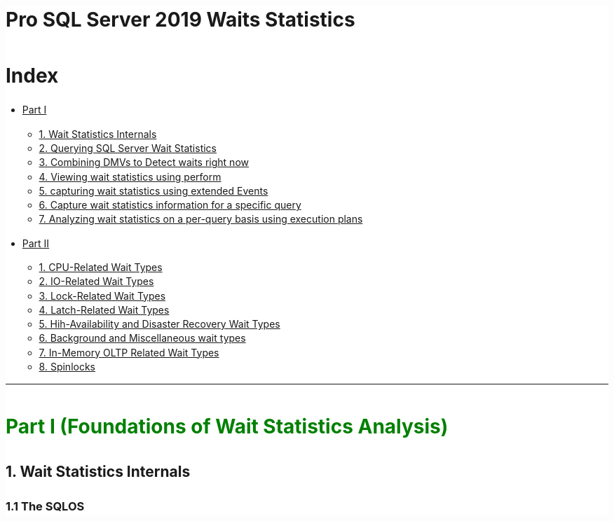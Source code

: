 # Pro SQL Server 2019 Waits Statistics
<style>
r { color: red }
o { color: Orange }
g { color: Green }
lg { color: lightgreen }
b { color: Blue }
lb { color: lightblue }
</style>

# Index
  - [Part I](Foundations#of#Wait#Statistics#Analysis)
    - [1. Wait Statistics Internals](#Wait#Statistics#Internals)
    - [2. Querying SQL Server Wait Statistics](#2.#Querying#SQL#Server#Wait#Statistics)
    - [3. Combining DMVs to Detect waits right now](#3.#Combining#DMVs#to#Detect#waits#right#now)
    - [4. Viewing wait statistics using perform](#4.#Viewing#wait#statistics#using#perform)
    - [5. capturing wait statistics using extended Events](#5.#capturing#wait#statistics#using#extended#Events)
	- [6. Capture wait statistics information for a specific query](#6.#Capture#wait#statistics#information#for#a#specific#query)
	- [7. Analyzing wait statistics on a per-query basis using execution plans](#7.#Analyzing#wait#statistics#on#a#per-query#basis#using#execution#plans)
	
  - [Part II](#Part-II)
    - [1. CPU-Related Wait Types](#1.#CPU-Related#Wait#Types)
    - [2. IO-Related Wait Types](#2.#IO-Related#Wait#Types)
    - [3. Lock-Related Wait Types](#3.#Lock-Related#Wait#Types)
    - [4. Latch-Related Wait Types](#4.#Latch-Related#Wait#Types)
    - [5. Hih-Availability and Disaster Recovery Wait Types](#5.#Hih-Availability#and#Disaster#Recovery#Wait#Types)	
    - [6. Background and Miscellaneous wait types](#6.#Background#and#Miscellaneous#wait#types)
    - [7. In-Memory OLTP Related Wait Types](#7.#In-Memory#OLTP#Related#Wait#Types)
    - [8. Spinlocks](#8.#Spinlocks)
---

# <g>Part I (Foundations of Wait Statistics Analysis)

## 1. Wait Statistics Internals

### 1.1 The SQLOS
